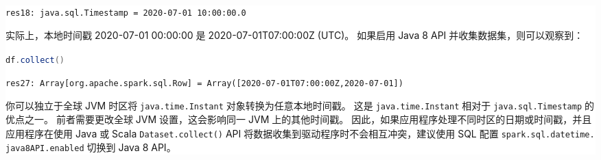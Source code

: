 ```
res18: java.sql.Timestamp = 2020-07-01 10:00:00.0
```

实际上，本地时间戳 2020-07-01 00:00:00 是 2020-07-01T07:00:00Z (UTC)。 如果启用 Java 8 API 并收集数据集，则可以观察到：

```scala
df.collect()
```

```
res27: Array[org.apache.spark.sql.Row] = Array([2020-07-01T07:00:00Z,2020-07-01])
```

你可以独立于全球 JVM 时区将 `java.time.Instant` 对象转换为任意本地时间戳。 这是 `java.time.Instant` 相对于 `java.sql.Timestamp` 的优点之一。 前者需要更改全球 JVM 设置，这会影响同一 JVM 上的其他时间戳。 因此，如果应用程序处理不同时区的日期或时间戳，并且应用程序在使用 Java 或 Scala `Dataset.collect()` API 将数据收集到驱动程序时不会相互冲突，建议使用 SQL 配置 `spark.sql.datetime.java8API.enabled` 切换到 Java 8 API。